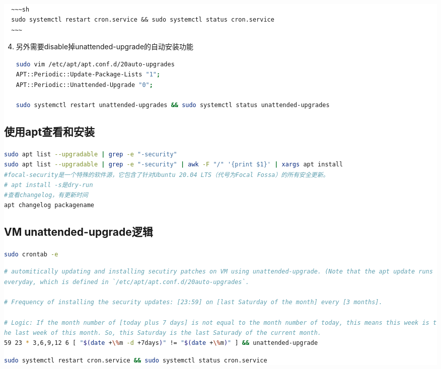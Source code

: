       ~~~sh
      sudo systemctl restart cron.service && sudo systemctl status cron.service
      ~~~

  4. 另外需要disable掉unattended-upgrade的自动安装功能

      ~~~sh
      sudo vim /etc/apt/apt.conf.d/20auto-upgrades
      APT::Periodic::Update-Package-Lists "1";
      APT::Periodic::Unattended-Upgrade "0";
      
      sudo systemctl restart unattended-upgrades && sudo systemctl status unattended-upgrades
      ~~~


## 使用apt查看和安装

~~~sh
sudo apt list --upgradable | grep -e "-security"
sudo apt list --upgradable | grep -e "-security" | awk -F "/" '{print $1}' | xargs apt install
#focal-security是一个特殊的软件源，它包含了针对Ubuntu 20.04 LTS（代号为Focal Fossa）的所有安全更新。
# apt install -s是dry-run
#查看changelog，有更新时间
apt changelog packagename
~~~

## VM unattended-upgrade逻辑

~~~sh
sudo crontab -e
~~~

~~~sh
# automitically updating and installing secutiry patches on VM using unattended-upgrade. (Note that the apt update runs everyday, which is defined in `/etc/apt/apt.conf.d/20auto-upgrades`.

# Frequency of installing the security updates: [23:59] on [last Saturday of the month] every [3 months].

# Logic: If the month number of [today plus 7 days] is not equal to the month number of today, this means this week is the last week of this month. So, this Saturday is the last Saturady of the current month.
59 23 * 3,6,9,12 6 [ "$(date +\%m -d +7days)" != "$(date +\%m)" ] && unattended-upgrade
~~~

~~~sh
sudo systemctl restart cron.service && sudo systemctl status cron.service
~~~




